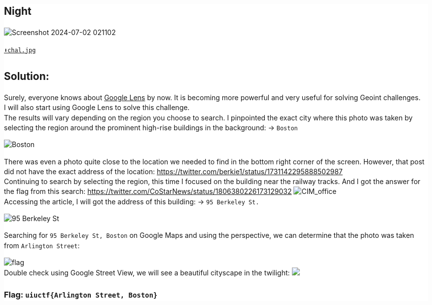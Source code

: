 ## Night
<img width="442" alt="Screenshot 2024-07-02 021102" src="https://github.com/vjz3r/CTF-WRITEUP/assets/83077449/279fe866-19b8-405e-9997-c4d86d10b9aa">

[`⬇️chal.jpg`](https://github.com/vjz3r/CTF-WRITEUP/assets/83077449/3b747132-f368-4781-8eb4-55015080f30d)

## Solution:
Surely, everyone knows about [Google Lens](https://lens.google.com) by now. It is becoming more powerful and very useful for solving Geoint challenges.
<br>I will also start using Google Lens to solve this challenge.
<br>The results will vary depending on the region you choose to search. I pinpointed the exact city where this photo was taken by selecting the region around the prominent high-rise buildings in the background: -> `Boston`

<img width="800" alt="Boston" src="https://github.com/vjz3r/CTF-WRITEUP/assets/83077449/5057404d-a601-4d6f-920a-78981c464602">

There was even a photo quite close to the location we needed to find in the bottom right corner of the screen. However, that post did not have the exact address of the location:
https://twitter.com/berkie1/status/1731142295888502987
<br>Continuing to search by selecting the region, this time I focused on the building near the railway tracks. And I got the answer for the flag from this search:
https://twitter.com/CoStarNews/status/1806380226173129032
<img width="800" alt="CIM_office" src="https://github.com/vjz3r/CTF-WRITEUP/assets/83077449/5ff766e9-50cc-4b45-aff6-720f1cdd8b02">
<br>Accessing the article, I will got the address of this building: -> `95 Berkeley St.`

<img width="800" alt="95 Berkeley St" src="https://github.com/vjz3r/CTF-WRITEUP/assets/83077449/ae634080-80b9-4034-aefb-0a6870d11edb">

Searching for `95 Berkeley St, Boston` on Google Maps and using the perspective, we can determine that the photo was taken from `Arlington Street`:

<img width="800" alt="flag" src="https://github.com/vjz3r/CTF-WRITEUP/assets/83077449/8fa2cdda-9acc-4610-a1bd-4677da77314c">
<br>Double check using Google Street View, we will see a beautiful cityscape in the twilight:

<img width="800" src="https://github.com/vjz3r/CTF-WRITEUP/assets/83077449/d812b89d-44c8-4d9a-bec8-178a9c2effc3">

### Flag: ``uiuctf{Arlington Street, Boston}``
